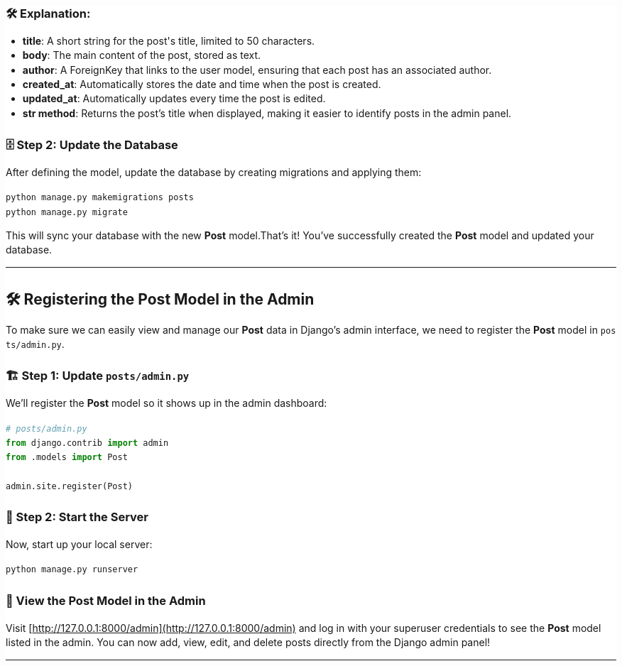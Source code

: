 ### 🛠 Explanation:

- **title**: A short string for the post's title, limited to 50 characters.
- **body**: The main content of the post, stored as text.
- **author**: A ForeignKey that links to the user model, ensuring that each post has an associated author.
- **created_at**: Automatically stores the date and time when the post is created.
- **updated_at**: Automatically updates every time the post is edited.
- **__str__ method**: Returns the post’s title when displayed, making it easier to identify posts in the admin panel.

### 🗄️ Step 2: Update the Database

After defining the model, update the database by creating migrations and applying them:

```bash
python manage.py makemigrations posts
python manage.py migrate
```

This will sync your database with the new **Post** model.That’s it! You’ve successfully created the **Post** model and updated your database.

---

## 🛠 Registering the Post Model in the Admin

To make sure we can easily view and manage our **Post** data in Django’s admin interface, we need to register the **Post** model in `posts/admin.py`.

### 🏗️ Step 1: Update `posts/admin.py`

We’ll register the **Post** model so it shows up in the admin dashboard:

```python
# posts/admin.py
from django.contrib import admin
from .models import Post

admin.site.register(Post)
```

### 🚀 Step 2: Start the Server

Now, start up your local server:

```bash
python manage.py runserver
```

### 🎉 View the Post Model in the Admin

Visit [http://127.0.0.1:8000/admin](http://127.0.0.1:8000/admin) and log in with your superuser credentials to see the **Post** model listed in the admin. You can now add, view, edit, and delete posts directly from the Django admin panel!

---